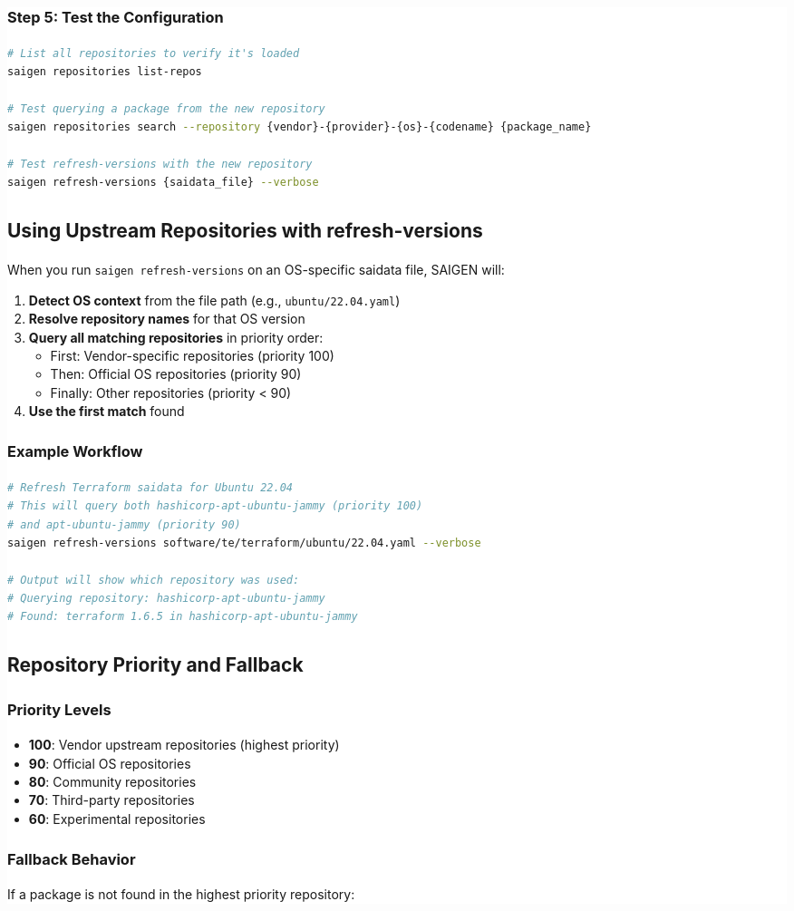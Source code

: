### Step 5: Test the Configuration

```bash
# List all repositories to verify it's loaded
saigen repositories list-repos

# Test querying a package from the new repository
saigen repositories search --repository {vendor}-{provider}-{os}-{codename} {package_name}

# Test refresh-versions with the new repository
saigen refresh-versions {saidata_file} --verbose
```

## Using Upstream Repositories with refresh-versions

When you run `saigen refresh-versions` on an OS-specific saidata file, SAIGEN will:

1. **Detect OS context** from the file path (e.g., `ubuntu/22.04.yaml`)
2. **Resolve repository names** for that OS version
3. **Query all matching repositories** in priority order:
   - First: Vendor-specific repositories (priority 100)
   - Then: Official OS repositories (priority 90)
   - Finally: Other repositories (priority < 90)
4. **Use the first match** found

### Example Workflow

```bash
# Refresh Terraform saidata for Ubuntu 22.04
# This will query both hashicorp-apt-ubuntu-jammy (priority 100)
# and apt-ubuntu-jammy (priority 90)
saigen refresh-versions software/te/terraform/ubuntu/22.04.yaml --verbose

# Output will show which repository was used:
# Querying repository: hashicorp-apt-ubuntu-jammy
# Found: terraform 1.6.5 in hashicorp-apt-ubuntu-jammy
```

## Repository Priority and Fallback

### Priority Levels

- **100**: Vendor upstream repositories (highest priority)
- **90**: Official OS repositories
- **80**: Community repositories
- **70**: Third-party repositories
- **60**: Experimental repositories

### Fallback Behavior

If a package is not found in the highest priority repository:
